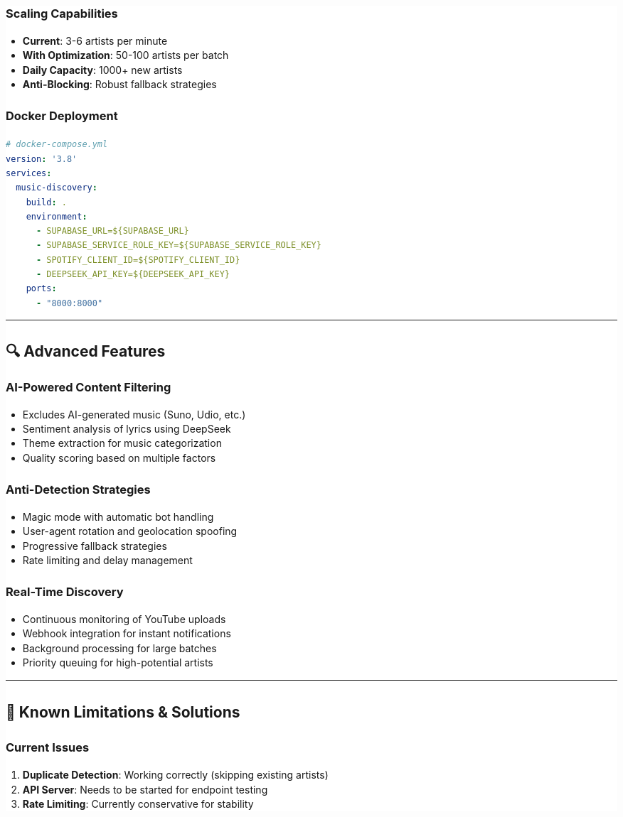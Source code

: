 ### **Scaling Capabilities**
- **Current**: 3-6 artists per minute
- **With Optimization**: 50-100 artists per batch
- **Daily Capacity**: 1000+ new artists
- **Anti-Blocking**: Robust fallback strategies

### **Docker Deployment**
```yaml
# docker-compose.yml
version: '3.8'
services:
  music-discovery:
    build: .
    environment:
      - SUPABASE_URL=${SUPABASE_URL}
      - SUPABASE_SERVICE_ROLE_KEY=${SUPABASE_SERVICE_ROLE_KEY}
      - SPOTIFY_CLIENT_ID=${SPOTIFY_CLIENT_ID}
      - DEEPSEEK_API_KEY=${DEEPSEEK_API_KEY}
    ports:
      - "8000:8000"
```

---

## 🔍 **Advanced Features**

### **AI-Powered Content Filtering**
- Excludes AI-generated music (Suno, Udio, etc.)
- Sentiment analysis of lyrics using DeepSeek
- Theme extraction for music categorization
- Quality scoring based on multiple factors

### **Anti-Detection Strategies**
- Magic mode with automatic bot handling
- User-agent rotation and geolocation spoofing
- Progressive fallback strategies
- Rate limiting and delay management

### **Real-Time Discovery**
- Continuous monitoring of YouTube uploads
- Webhook integration for instant notifications
- Background processing for large batches
- Priority queuing for high-potential artists

---

## 🚨 **Known Limitations & Solutions**

### **Current Issues**
1. **Duplicate Detection**: Working correctly (skipping existing artists)
2. **API Server**: Needs to be started for endpoint testing
3. **Rate Limiting**: Currently conservative for stability
